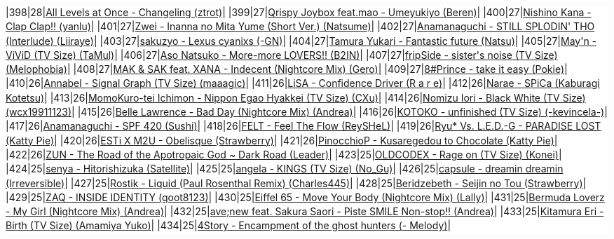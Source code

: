 |398|28|[All Levels at Once - Changeling (ztrot)](http://osu.ppy.sh/s/68169/ "All Levels at Once - Changeling (ztrot)")|
|399|27|[Qrispy Joybox feat.mao - Umeyukiyo (Beren)](http://osu.ppy.sh/s/113686/ "Qrispy Joybox feat.mao - Umeyukiyo (Beren)")|
|400|27|[Nishino Kana - Clap Clap!! (yanlu)](http://osu.ppy.sh/s/102786/ "Nishino Kana - Clap Clap!! (yanlu)")|
|401|27|[Zwei - Inanna no Mita Yume (Short Ver.) (Natsume)](http://osu.ppy.sh/s/49916/ "Zwei - Inanna no Mita Yume (Short Ver.) (Natsume)")|
|402|27|[Anamanaguchi - STILL SPLODIN' THO (Interlude) (Liiraye)](http://osu.ppy.sh/s/104151/ "Anamanaguchi - STILL SPLODIN' THO (Interlude) (Liiraye)")|
|403|27|[sakuzyo - Lexus cyanixs (-GN)](http://osu.ppy.sh/s/65505/ "sakuzyo - Lexus cyanixs (-GN)")|
|404|27|[Tamura Yukari - Fantastic future (Natsu)](http://osu.ppy.sh/s/94631/ "Tamura Yukari - Fantastic future (Natsu)")|
|405|27|[May'n - ViViD (TV Size) (TaMul)](http://osu.ppy.sh/s/104149/ "May'n - ViViD (TV Size) (TaMul)")|
|406|27|[Aso Natsuko - More-more LOVERS!! (B2IN)](http://osu.ppy.sh/s/70104/ "Aso Natsuko - More-more LOVERS!! (B2IN)")|
|407|27|[fripSide - sister's noise (TV Size) (Melophobia)](http://osu.ppy.sh/s/88881/ "fripSide - sister's noise (TV Size) (Melophobia)")|
|408|27|[MAK & SAK feat. XANA - Indecent (Nightcore Mix) (Gero)](http://osu.ppy.sh/s/64525/ "MAK & SAK feat. XANA - Indecent (Nightcore Mix) (Gero)")|
|409|27|[8#Prince - take it easy (Pokie)](http://osu.ppy.sh/s/79717/ "8#Prince - take it easy (Pokie)")|
|410|26|[Annabel - Signal Graph (TV Size) (maaagic)](http://osu.ppy.sh/s/55007/ "Annabel - Signal Graph (TV Size) (maaagic)")|
|411|26|[LiSA - Confidence Driver (R a r e)](http://osu.ppy.sh/s/48607/ "LiSA - Confidence Driver (R a r e)")|
|412|26|[Narae - SPiCa (Kaburagi Kotetsu)](http://osu.ppy.sh/s/59255/ "Narae - SPiCa (Kaburagi Kotetsu)")|
|413|26|[MomoKuro-tei Ichimon - Nippon Egao Hyakkei (TV Size) (CXu)](http://osu.ppy.sh/s/74301/ "MomoKuro-tei Ichimon - Nippon Egao Hyakkei (TV Size) (CXu)")|
|414|26|[Nomizu Iori - Black  White (TV Size) (wcx19911123)](http://osu.ppy.sh/s/75509/ "Nomizu Iori - Black  White (TV Size) (wcx19911123)")|
|415|26|[Belle Lawrence - Bad Day (Nightcore Mix) (Andrea)](http://osu.ppy.sh/s/94623/ "Belle Lawrence - Bad Day (Nightcore Mix) (Andrea)")|
|416|26|[KOTOKO - unfinished (TV Size) (-kevincela-)](http://osu.ppy.sh/s/63564/ "KOTOKO - unfinished (TV Size) (-kevincela-)")|
|417|26|[Anamanaguchi - SPF 420 (Sushi)](http://osu.ppy.sh/s/109024/ "Anamanaguchi - SPF 420 (Sushi)")|
|418|26|[FELT - Feel The Flow (ReySHeL)](http://osu.ppy.sh/s/107346/ "FELT - Feel The Flow (ReySHeL)")|
|419|26|[Ryu* Vs. L.E.D.-G - PARADISE LOST (Katty Pie)](http://osu.ppy.sh/s/70046/ "Ryu* Vs. L.E.D.-G - PARADISE LOST (Katty Pie)")|
|420|26|[ESTi X M2U - Obelisque (Strawberry)](http://osu.ppy.sh/s/92265/ "ESTi X M2U - Obelisque (Strawberry)")|
|421|26|[PinocchioP - Kusaregedou to Chocolate (Katty Pie)](http://osu.ppy.sh/s/87082/ "PinocchioP - Kusaregedou to Chocolate (Katty Pie)")|
|422|26|[ZUN - The Road of the Apotropaic God \~ Dark Road (Leader)](http://osu.ppy.sh/s/58716/ "ZUN - The Road of the Apotropaic God \~ Dark Road (Leader)")|
|423|25|[OLDCODEX - Rage on (TV Size) (Konei)](http://osu.ppy.sh/s/104854/ "OLDCODEX - Rage on (TV Size) (Konei)")|
|424|25|[senya - Hitorishizuka (Satellite)](http://osu.ppy.sh/s/95839/ "senya - Hitorishizuka (Satellite)")|
|425|25|[angela - KINGS (TV Size) (No_Gu)](http://osu.ppy.sh/s/64779/ "angela - KINGS (TV Size) (No_Gu)")|
|426|25|[capsule - dreamin dreamin (Irreversible)](http://osu.ppy.sh/s/60111/ "capsule - dreamin dreamin (Irreversible)")|
|427|25|[Rostik - Liquid (Paul Rosenthal Remix) (Charles445)](http://osu.ppy.sh/s/123593/ "Rostik - Liquid (Paul Rosenthal Remix) (Charles445)")|
|428|25|[Beridzebeth - Seijin no Tou (Strawberry)](http://osu.ppy.sh/s/66968/ "Beridzebeth - Seijin no Tou (Strawberry)")|
|429|25|[ZAQ - INSIDE IDENTITY (qoot8123)](http://osu.ppy.sh/s/67923/ "ZAQ - INSIDE IDENTITY (qoot8123)")|
|430|25|[Eiffel 65 - Move Your Body (Nightcore Mix) (Lally)](http://osu.ppy.sh/s/59602/ "Eiffel 65 - Move Your Body (Nightcore Mix) (Lally)")|
|431|25|[Bermuda Loverz - My Girl (Nightcore Mix) (Andrea)](http://osu.ppy.sh/s/77453/ "Bermuda Loverz - My Girl (Nightcore Mix) (Andrea)")|
|432|25|[ave;new feat. Sakura Saori - Piste SMILE Non-stop!! (Andrea)](http://osu.ppy.sh/s/98038/ "ave;new feat. Sakura Saori - Piste SMILE Non-stop!! (Andrea)")|
|433|25|[Kitamura Eri - Birth (TV Size) (Amamiya Yuko)](http://osu.ppy.sh/s/104877/ "Kitamura Eri - Birth (TV Size) (Amamiya Yuko)")|
|434|25|[4Story - Encampment of the ghost hunters (- Melody)](http://osu.ppy.sh/s/95568/ "4Story - Encampment of the ghost hunters (- Melody)")|